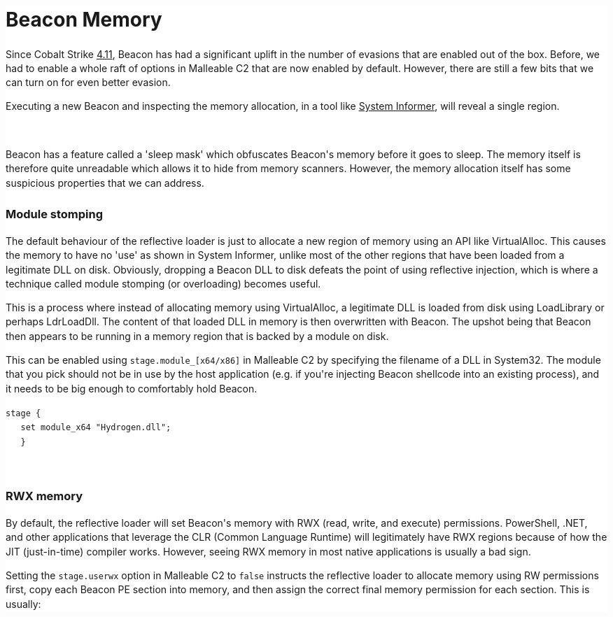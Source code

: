 # Beacon Memory

Since Cobalt Strike [4.11](https://www.cobaltstrike.com/blog/cobalt-strike-411-shh-beacon-is-sleeping), Beacon has had a significant uplift in the number of evasions that are enabled out of the box.  Before, we had to enable a whole raft of options in Malleable C2 that are now enabled by default.  However, there are still a few bits that we can turn on for even better evasion.

Executing a new Beacon and inspecting the memory allocation, in a tool like [System Informer](https://systeminformer.com/), will reveal a single region.

<figure><img src="https://lwfiles.mycourse.app/66e95234fe489daea7060790-public/df72d02a44b639a70fdbb7fb110ab361.png" alt="" width="100%"><figcaption></figcaption></figure>

Beacon has a feature called a 'sleep mask' which obfuscates Beacon's memory before it goes to sleep.  The memory itself is therefore quite unreadable which allows it to hide from memory scanners.  However, the memory allocation itself has some suspicious properties that we can address.

### Module stomping <a href="#el_1742403712940_389" id="el_1742403712940_389"></a>

The default behaviour of the reflective loader is just to allocate a new region of memory using an API like VirtualAlloc.  This causes the memory to have no 'use' as shown in System Informer, unlike most of the other regions that have been loaded from a legitimate DLL on disk.  Obviously, dropping a Beacon DLL to disk defeats the point of using reflective injection, which is where a technique called module stomping (or overloading) becomes useful.

This is a process where instead of allocating memory using VirtualAlloc, a legitimate DLL is loaded from disk using LoadLibrary or perhaps LdrLoadDll.  The content of that loaded DLL in memory is then overwritten with Beacon.  The upshot being that Beacon then appears to be running in a memory region that is backed by a module on disk.

This can be enabled using `stage.module_[x64/x86]` in Malleable C2 by specifying the filename of a DLL in System32.  The module that you pick should not be in use by the host application (e.g. if you're injecting Beacon shellcode into an existing process), and it needs to be big enough to comfortably hold Beacon.

```
stage {
   set module_x64 "Hydrogen.dll";
   }
```

<figure><img src="https://lwfiles.mycourse.app/66e95234fe489daea7060790-public/b7857baa783cac8fbcfc55a7cecf10a7.png" alt="" width="100%"><figcaption></figcaption></figure>

### RWX memory <a href="#el_1742403705346_374" id="el_1742403705346_374"></a>

By default, the reflective loader will set Beacon's memory with RWX (read, write, and execute) permissions.  PowerShell, .NET, and other applications that leverage the CLR (Common Language Runtime) will legitimately have RWX regions because of how the JIT (just-in-time) compiler works.  However, seeing RWX memory in most native applications is usually a bad sign.

Setting the `stage.userwx` option in Malleable C2 to `false` instructs the reflective loader to allocate memory using RW permissions first, copy each Beacon PE section into memory, and then assign the correct final memory permission for each section.  This is usually:
